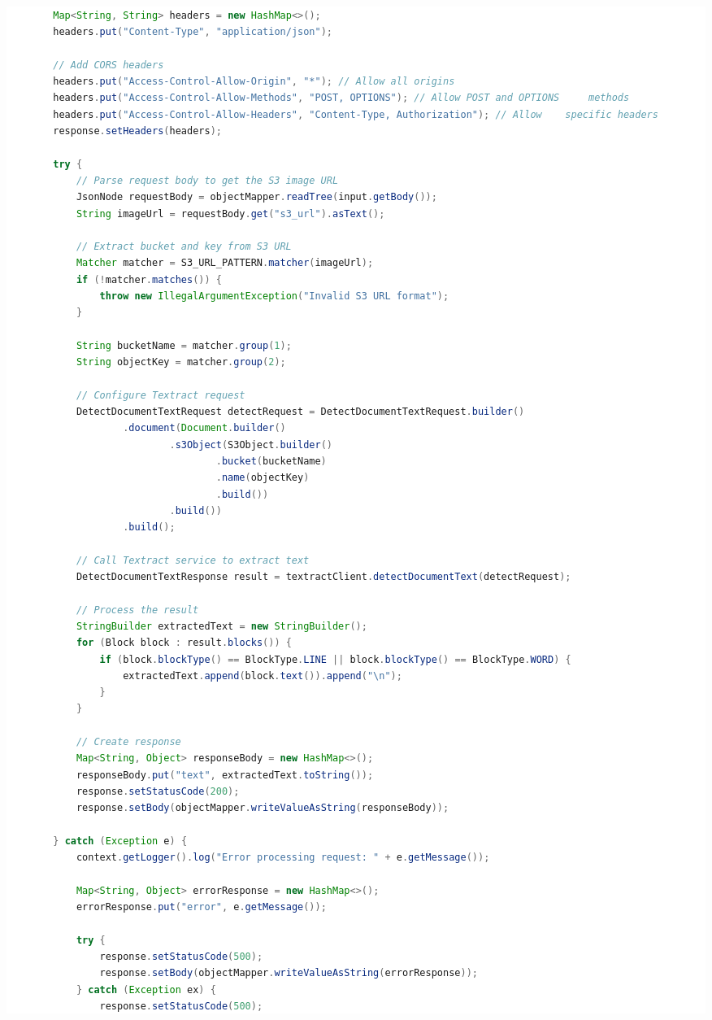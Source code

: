```java
        Map<String, String> headers = new HashMap<>();
        headers.put("Content-Type", "application/json");

        // Add CORS headers
        headers.put("Access-Control-Allow-Origin", "*"); // Allow all origins
        headers.put("Access-Control-Allow-Methods", "POST, OPTIONS"); // Allow POST and OPTIONS     methods
        headers.put("Access-Control-Allow-Headers", "Content-Type, Authorization"); // Allow    specific headers
        response.setHeaders(headers);

        try {
            // Parse request body to get the S3 image URL
            JsonNode requestBody = objectMapper.readTree(input.getBody());
            String imageUrl = requestBody.get("s3_url").asText();

            // Extract bucket and key from S3 URL
            Matcher matcher = S3_URL_PATTERN.matcher(imageUrl);
            if (!matcher.matches()) {
                throw new IllegalArgumentException("Invalid S3 URL format");
            }

            String bucketName = matcher.group(1);
            String objectKey = matcher.group(2);

            // Configure Textract request
            DetectDocumentTextRequest detectRequest = DetectDocumentTextRequest.builder()
                    .document(Document.builder()
                            .s3Object(S3Object.builder()
                                    .bucket(bucketName)
                                    .name(objectKey)
                                    .build())
                            .build())
                    .build();

            // Call Textract service to extract text
            DetectDocumentTextResponse result = textractClient.detectDocumentText(detectRequest);

            // Process the result
            StringBuilder extractedText = new StringBuilder();
            for (Block block : result.blocks()) {
                if (block.blockType() == BlockType.LINE || block.blockType() == BlockType.WORD) {
                    extractedText.append(block.text()).append("\n");
                }
            }

            // Create response
            Map<String, Object> responseBody = new HashMap<>();
            responseBody.put("text", extractedText.toString());
            response.setStatusCode(200);
            response.setBody(objectMapper.writeValueAsString(responseBody));

        } catch (Exception e) {
            context.getLogger().log("Error processing request: " + e.getMessage());

            Map<String, Object> errorResponse = new HashMap<>();
            errorResponse.put("error", e.getMessage());

            try {
                response.setStatusCode(500);
                response.setBody(objectMapper.writeValueAsString(errorResponse));
            } catch (Exception ex) {
                response.setStatusCode(500);
```